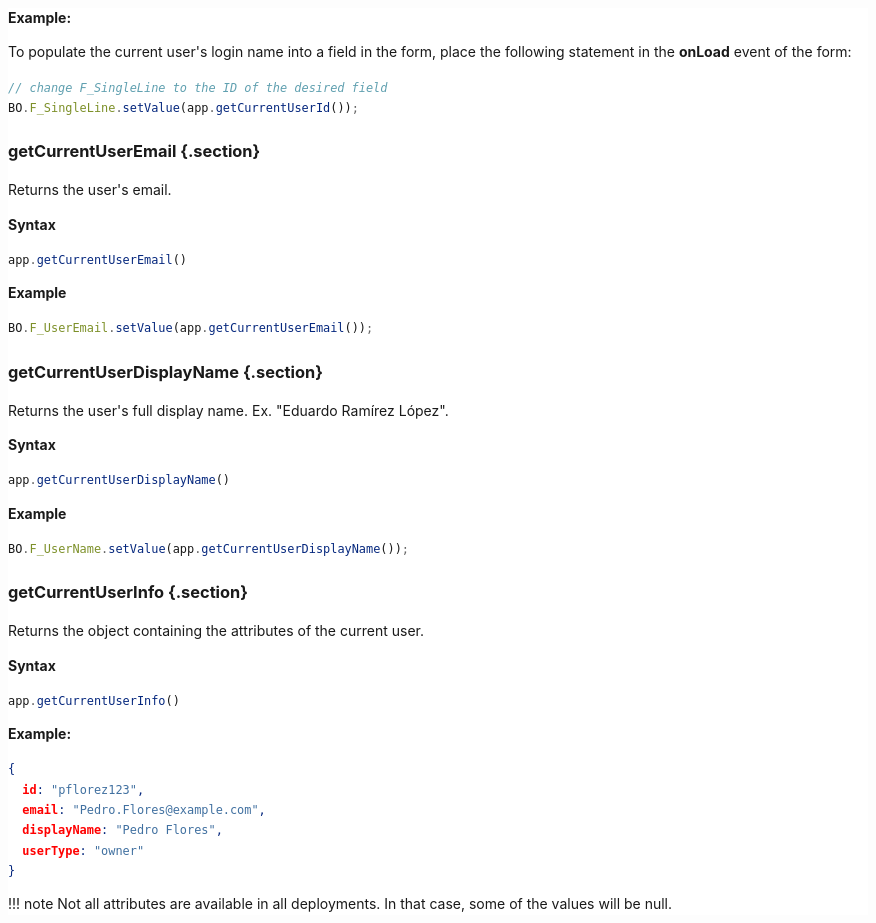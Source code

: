 **Example:**

To populate the current user's login name into a field in the form, place the following statement in the **onLoad** event of the form:
```javascript
// change F_SingleLine to the ID of the desired field 
BO.F_SingleLine.setValue(app.getCurrentUserId());
```


### getCurrentUserEmail {.section}

Returns the user's email.

**Syntax**
```javascript
app.getCurrentUserEmail()
```

**Example**
```javascript
BO.F_UserEmail.setValue(app.getCurrentUserEmail());
```


### getCurrentUserDisplayName {.section}

Returns the user's full display name. Ex. "Eduardo Ramírez López".

**Syntax**
```javascript
app.getCurrentUserDisplayName()
```

**Example**
```javascript
BO.F_UserName.setValue(app.getCurrentUserDisplayName());
```


### getCurrentUserInfo {.section}

Returns the object containing the attributes of the current user.

**Syntax**
```javascript
app.getCurrentUserInfo()
```

**Example:**
```json
{
  id: "pflorez123", 
  email: "Pedro.Flores@example.com", 
  displayName: "Pedro Flores", 
  userType: "owner"
}
```
!!! note
    Not all attributes are available in all deployments. In that case, some of the values will be null.
